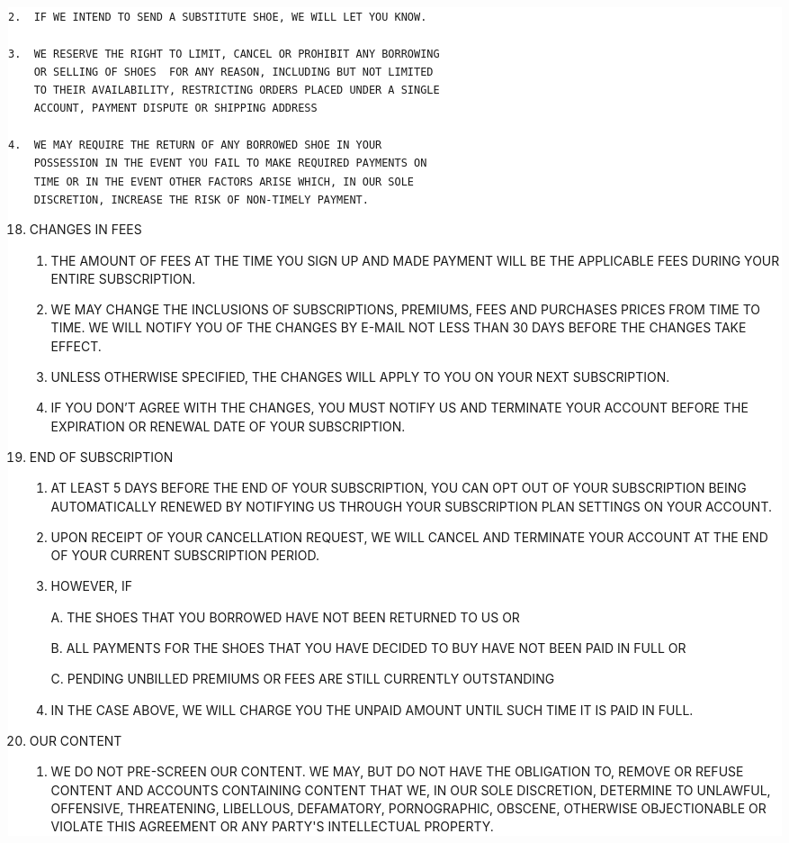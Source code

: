     2.  IF WE INTEND TO SEND A SUBSTITUTE SHOE, WE WILL LET YOU KNOW.

    3.  WE RESERVE THE RIGHT TO LIMIT, CANCEL OR PROHIBIT ANY BORROWING
        OR SELLING OF SHOES  FOR ANY REASON, INCLUDING BUT NOT LIMITED
        TO THEIR AVAILABILITY, RESTRICTING ORDERS PLACED UNDER A SINGLE
        ACCOUNT, PAYMENT DISPUTE OR SHIPPING ADDRESS

    4.  WE MAY REQUIRE THE RETURN OF ANY BORROWED SHOE IN YOUR
        POSSESSION IN THE EVENT YOU FAIL TO MAKE REQUIRED PAYMENTS ON
        TIME OR IN THE EVENT OTHER FACTORS ARISE WHICH, IN OUR SOLE
        DISCRETION, INCREASE THE RISK OF NON-TIMELY PAYMENT.

18. CHANGES IN FEES

    1.  THE AMOUNT OF FEES AT THE TIME YOU SIGN UP AND MADE PAYMENT WILL
        BE THE APPLICABLE FEES DURING YOUR ENTIRE SUBSCRIPTION.

    2.  WE MAY CHANGE THE INCLUSIONS OF SUBSCRIPTIONS, PREMIUMS, FEES
        AND PURCHASES PRICES FROM TIME TO TIME. WE WILL NOTIFY YOU OF
        THE CHANGES BY E-MAIL NOT LESS THAN 30 DAYS BEFORE THE CHANGES
        TAKE EFFECT.

    3.  UNLESS OTHERWISE SPECIFIED, THE CHANGES WILL APPLY TO YOU ON
        YOUR NEXT SUBSCRIPTION.

    4.  IF YOU DON’T AGREE WITH THE CHANGES, YOU MUST NOTIFY US AND
        TERMINATE YOUR ACCOUNT BEFORE THE EXPIRATION OR RENEWAL DATE OF
        YOUR SUBSCRIPTION.

19. END OF SUBSCRIPTION

    1.  AT LEAST 5 DAYS BEFORE THE END OF YOUR SUBSCRIPTION, YOU CAN OPT
        OUT OF YOUR SUBSCRIPTION BEING AUTOMATICALLY RENEWED BY
        NOTIFYING US THROUGH YOUR SUBSCRIPTION PLAN SETTINGS ON YOUR
        ACCOUNT.

    2.  UPON RECEIPT OF YOUR CANCELLATION REQUEST, WE WILL CANCEL AND
        TERMINATE YOUR ACCOUNT AT THE END OF YOUR CURRENT SUBSCRIPTION
        PERIOD.

    3.  HOWEVER, IF

        A.  THE SHOES THAT YOU BORROWED HAVE NOT BEEN RETURNED TO US OR

        B.  ALL PAYMENTS FOR THE SHOES THAT YOU HAVE DECIDED TO BUY HAVE
            NOT BEEN PAID IN FULL OR

        C.  PENDING UNBILLED PREMIUMS OR FEES ARE STILL CURRENTLY
            OUTSTANDING

    4.  IN THE CASE ABOVE, WE WILL CHARGE YOU THE UNPAID AMOUNT UNTIL
        SUCH TIME IT IS PAID IN FULL.

20. OUR CONTENT

    1.  WE DO NOT PRE-SCREEN OUR CONTENT. WE MAY, BUT DO NOT HAVE THE
        OBLIGATION TO, REMOVE OR REFUSE CONTENT AND ACCOUNTS CONTAINING
        CONTENT THAT WE, IN OUR SOLE DISCRETION, DETERMINE TO UNLAWFUL,
        OFFENSIVE, THREATENING, LIBELLOUS, DEFAMATORY, PORNOGRAPHIC,
        OBSCENE, OTHERWISE OBJECTIONABLE OR VIOLATE THIS AGREEMENT OR
        ANY PARTY'S INTELLECTUAL PROPERTY.
